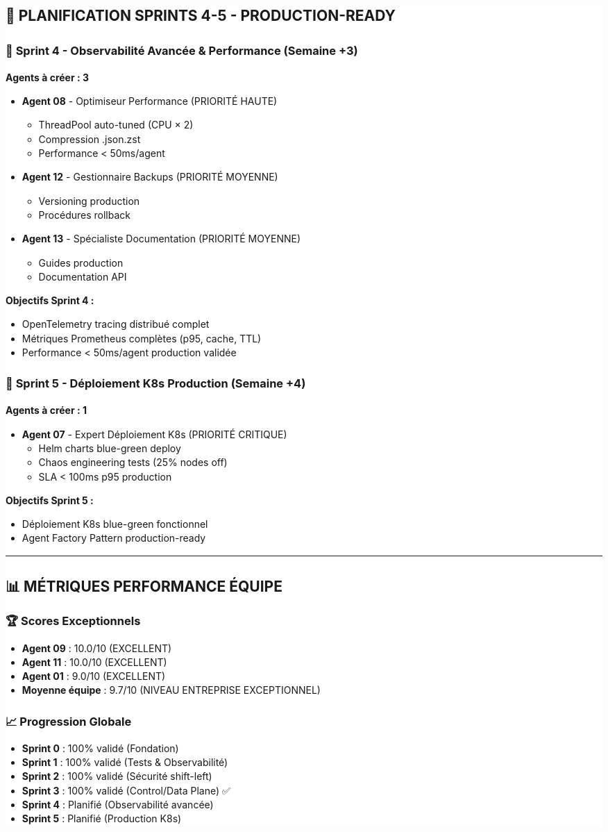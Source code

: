 
## 🚀 **PLANIFICATION SPRINTS 4-5 - PRODUCTION-READY**

### 📅 **Sprint 4 - Observabilité Avancée & Performance (Semaine +3)**
**Agents à créer : 3**
- **Agent 08** - Optimiseur Performance (PRIORITÉ HAUTE)
  - ThreadPool auto-tuned (CPU × 2)
  - Compression .json.zst
  - Performance < 50ms/agent
  
- **Agent 12** - Gestionnaire Backups (PRIORITÉ MOYENNE)
  - Versioning production
  - Procédures rollback
  
- **Agent 13** - Spécialiste Documentation (PRIORITÉ MOYENNE)
  - Guides production
  - Documentation API

**Objectifs Sprint 4 :**
- OpenTelemetry tracing distribué complet
- Métriques Prometheus complètes (p95, cache, TTL)
- Performance < 50ms/agent production validée

### 📅 **Sprint 5 - Déploiement K8s Production (Semaine +4)**
**Agents à créer : 1**
- **Agent 07** - Expert Déploiement K8s (PRIORITÉ CRITIQUE)
  - Helm charts blue-green deploy
  - Chaos engineering tests (25% nodes off)
  - SLA < 100ms p95 production

**Objectifs Sprint 5 :**
- Déploiement K8s blue-green fonctionnel
- Agent Factory Pattern production-ready

---

## 📊 **MÉTRIQUES PERFORMANCE ÉQUIPE**

### 🏆 **Scores Exceptionnels**
- **Agent 09** : 10.0/10 (EXCELLENT)
- **Agent 11** : 10.0/10 (EXCELLENT)
- **Agent 01** : 9.0/10 (EXCELLENT)
- **Moyenne équipe** : 9.7/10 (NIVEAU ENTREPRISE EXCEPTIONNEL)

### 📈 **Progression Globale**
- **Sprint 0** : 100% validé (Fondation)
- **Sprint 1** : 100% validé (Tests & Observabilité)
- **Sprint 2** : 100% validé (Sécurité shift-left)
- **Sprint 3** : 100% validé (Control/Data Plane) ✅
- **Sprint 4** : Planifié (Observabilité avancée)
- **Sprint 5** : Planifié (Production K8s)
